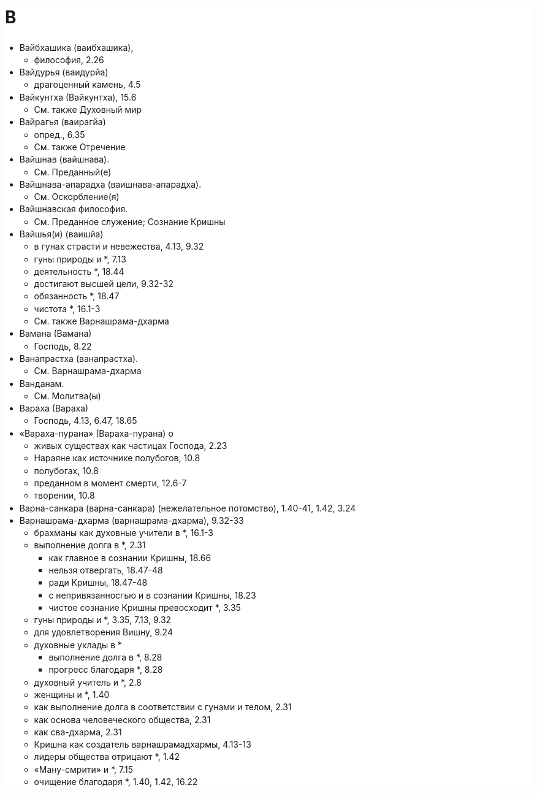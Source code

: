 # В

- Вайбхашика (ваибхашика),
  - философия, 2.26
- Вайдурья (ваидурйа)
  - драгоценный камень, 4.5
- Вайкунтха (Вайкунтха), 15.6
  - См. также Духовный мир
- Вайрагья (ваирагйа)
  - опред., 6.35
  - См. также Отречение
- Вайшнав (вайшнава).
  - См. Преданный(е)
- Вайшнава-апарадха (ваишнава-апарадха).
  - См. Оскорбление(я)
- Вайшнавская философия.
  - См. Преданное служение; Сознание Кришны
- Вайшья(и) (ваишйа)
  - в гунах страсти и невежества, 4.13, 9.32
  - гуны природы и \*, 7.13
  - деятельность \*, 18.44
  - достигают высшей цели, 9.32-32
  - обязанность \*, 18.47
  - чистота \*, 16.1-3
  - См. также Варнашрама-дхарма
- Вамана (Вамана)
  - Господь, 8.22
- Ванапрастха (ванапрастха).
  - См. Варнашрама-дхарма
- Ванданам.
  - См. Молитва(ы)
- Вараха (Вараха)
  - Господь, 4.13, 6.47, 18.65
- «Вараха-пурана» (Вараха-пурана) о
  - живых существах как частицах Господа, 2.23
  - Нараяне как источнике полубогов, 10.8
  - полубогах, 10.8
  - преданном в момент смерти, 12.6-7
  - творении, 10.8
- Варна-санкара (варна-санкара) (нежелательное потомство), 1.40-41, 1.42, 3.24
- Варнашрама-дхарма (варнашрама-дхарма), 9.32-33
  - брахманы как духовные учители в \*, 16.1-3
  - выполнение долга в \*, 2.31
    - как главное в сознании Кришны, 18.66
    - нельзя отвергать, 18.47-48
    - ради Кришны, 18.47-48
    - с непривязанносгью и в сознании Кришны, 18.23
    - чистое сознание Кришны превосходит \*, 3.35
  - гуны природы и \*, 3.35, 7.13, 9.32
  - для удовлетворения Вишну, 9.24
  - духовные уклады в \*
    - выполнение долга в \*, 8.28
    - прогресс благодаря \*, 8.28
  - духовный учитель и \*, 2.8
  - женщины и \*, 1.40
  - как выполнение долга в соответствии с гунами и телом, 2.31
  - как основа человеческого общества, 2.31
  - как сва-дхарма, 2.31
  - Кришна как создатель варнашрамадхармы, 4.13-13
  - лидеры общества отрицают \*, 1.42
  - «Ману-смрити» и \*, 7.15
  - очищение благодаря \*, 1.40, 1.42, 16.22
